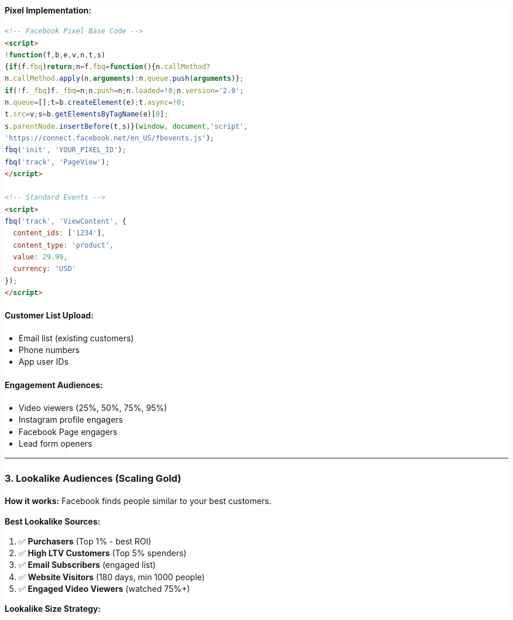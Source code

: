 **Pixel Implementation:**
```html
<!-- Facebook Pixel Base Code -->
<script>
!function(f,b,e,v,n,t,s)
{if(f.fbq)return;n=f.fbq=function(){n.callMethod?
n.callMethod.apply(n,arguments):n.queue.push(arguments)};
if(!f._fbq)f._fbq=n;n.push=n;n.loaded=!0;n.version='2.0';
n.queue=[];t=b.createElement(e);t.async=!0;
t.src=v;s=b.getElementsByTagName(e)[0];
s.parentNode.insertBefore(t,s)}(window, document,'script',
'https://connect.facebook.net/en_US/fbevents.js');
fbq('init', 'YOUR_PIXEL_ID');
fbq('track', 'PageView');
</script>

<!-- Standard Events -->
<script>
fbq('track', 'ViewContent', {
  content_ids: ['1234'],
  content_type: 'product',
  value: 29.99,
  currency: 'USD'
});
</script>
```

#### **Customer List Upload:**
- Email list (existing customers)
- Phone numbers
- App user IDs

#### **Engagement Audiences:**
- Video viewers (25%, 50%, 75%, 95%)
- Instagram profile engagers
- Facebook Page engagers
- Lead form openers

---

### **3. Lookalike Audiences (Scaling Gold)**

**How it works:**
Facebook finds people similar to your best customers.

**Best Lookalike Sources:**
1. ✅ **Purchasers** (Top 1% - best ROI)
2. ✅ **High LTV Customers** (Top 5% spenders)
3. ✅ **Email Subscribers** (engaged list)
4. ✅ **Website Visitors** (180 days, min 1000 people)
5. ✅ **Engaged Video Viewers** (watched 75%+)

**Lookalike Size Strategy:**
